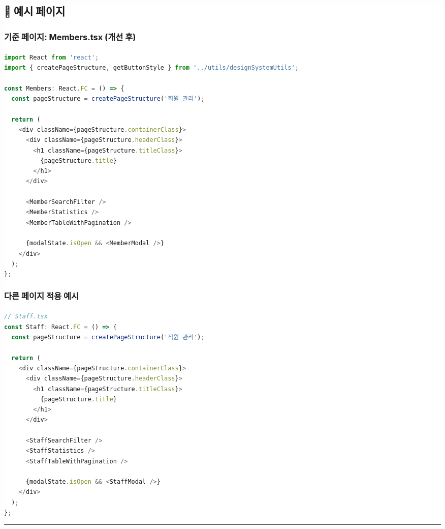
## 📖 예시 페이지

### **기준 페이지: Members.tsx (개선 후)**
```typescript
import React from 'react';
import { createPageStructure, getButtonStyle } from '../utils/designSystemUtils';

const Members: React.FC = () => {
  const pageStructure = createPageStructure('회원 관리');
  
  return (
    <div className={pageStructure.containerClass}>
      <div className={pageStructure.headerClass}>
        <h1 className={pageStructure.titleClass}>
          {pageStructure.title}
        </h1>
      </div>

      <MemberSearchFilter />
      <MemberStatistics />
      <MemberTableWithPagination />
      
      {modalState.isOpen && <MemberModal />}
    </div>
  );
};
```

### **다른 페이지 적용 예시**
```typescript
// Staff.tsx
const Staff: React.FC = () => {
  const pageStructure = createPageStructure('직원 관리');
  
  return (
    <div className={pageStructure.containerClass}>
      <div className={pageStructure.headerClass}>
        <h1 className={pageStructure.titleClass}>
          {pageStructure.title}
        </h1>
      </div>

      <StaffSearchFilter />
      <StaffStatistics />
      <StaffTableWithPagination />
      
      {modalState.isOpen && <StaffModal />}
    </div>
  );
};
```

---